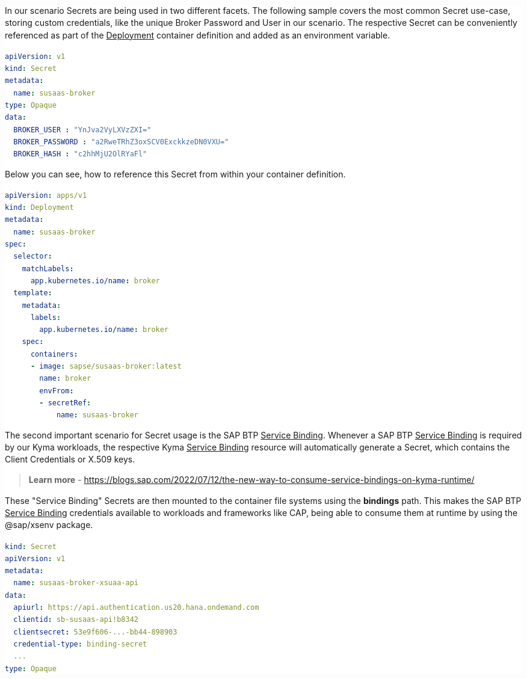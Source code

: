 In our scenario Secrets are being used in two different facets. The following sample covers the most common Secret use-case, storing custom credentials, like the unique Broker Password and User in our scenario. The respective Secret can be conveniently referenced as part of the [Deployment](#deployment) container definition and added as an environment variable. 

```yaml
apiVersion: v1
kind: Secret
metadata:
  name: susaas-broker
type: Opaque
data:
  BROKER_USER : "YnJva2VyLXVzZXI="
  BROKER_PASSWORD : "a2RweTRhZ3oxSCV0ExckkzeDN0VXU="
  BROKER_HASH : "c2hhMjU2OlRYaFl"
```

Below you can see, how to reference this Secret from within your container definition. 

```yaml
apiVersion: apps/v1
kind: Deployment
metadata:
  name: susaas-broker
spec:
  selector:
    matchLabels:
      app.kubernetes.io/name: broker
  template:
    metadata:
      labels:
        app.kubernetes.io/name: broker
    spec:
      containers:
      - image: sapse/susaas-broker:latest
        name: broker
        envFrom:
        - secretRef:
            name: susaas-broker
```

The second important scenario for Secret usage is the SAP BTP [Service Binding](#service-binding). Whenever a SAP BTP [Service Binding](#service-binding) is required by our Kyma workloads, the respective Kyma [Service Binding](#service-binding) resource will automatically generate a Secret, which contains the Client Credentials or X.509 keys. 

> **Learn more** - https://blogs.sap.com/2022/07/12/the-new-way-to-consume-service-bindings-on-kyma-runtime/

These "Service Binding" Secrets are then mounted to the container file systems using the **bindings** path. This makes the SAP BTP [Service Binding](#service-binding) credentials available to workloads and frameworks like CAP, being able to consume them at runtime by using the @sap/xsenv package.

```yaml
kind: Secret
apiVersion: v1
metadata:
  name: susaas-broker-xsuaa-api
data:
  apiurl: https://api.authentication.us20.hana.ondemand.com
  clientid: sb-susaas-api!b8342
  clientsecret: 53e9f606-...-bb44-898903
  credential-type: binding-secret
  ...
type: Opaque
```
